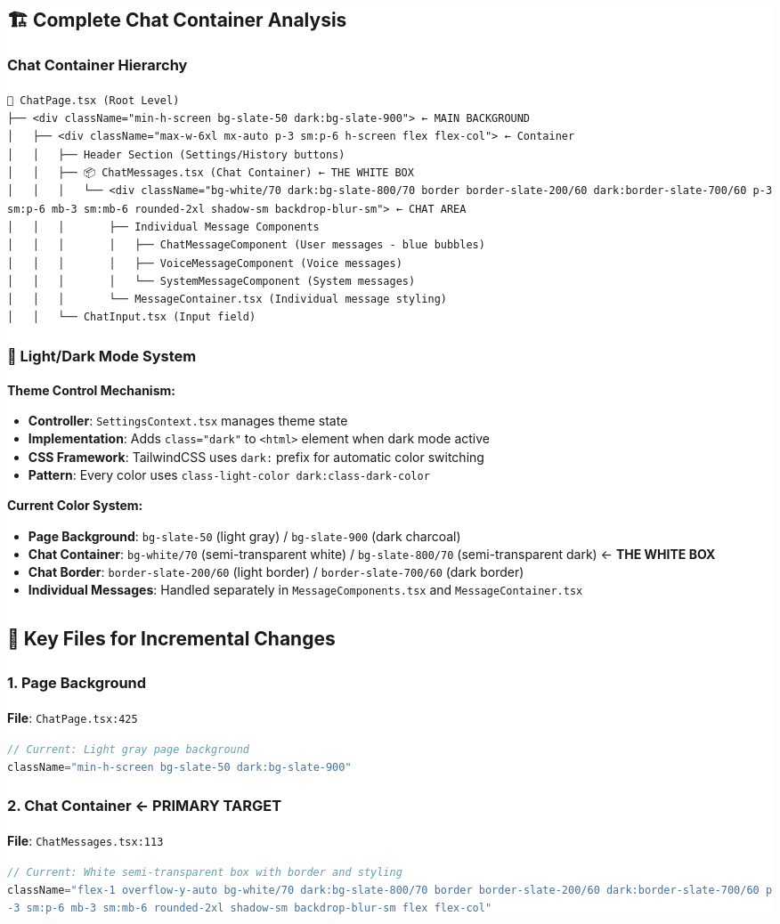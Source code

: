 ## 🏗️ Complete Chat Container Analysis

### **Chat Container Hierarchy**
```
📱 ChatPage.tsx (Root Level)
├── <div className="min-h-screen bg-slate-50 dark:bg-slate-900"> ← MAIN BACKGROUND
│   ├── <div className="max-w-6xl mx-auto p-3 sm:p-6 h-screen flex flex-col"> ← Container
│   │   ├── Header Section (Settings/History buttons)
│   │   ├── 📦 ChatMessages.tsx (Chat Container) ← THE WHITE BOX
│   │   │   └── <div className="bg-white/70 dark:bg-slate-800/70 border border-slate-200/60 dark:border-slate-700/60 p-3 sm:p-6 mb-3 sm:mb-6 rounded-2xl shadow-sm backdrop-blur-sm"> ← CHAT AREA
│   │   │       ├── Individual Message Components
│   │   │       │   ├── ChatMessageComponent (User messages - blue bubbles)
│   │   │       │   ├── VoiceMessageComponent (Voice messages)
│   │   │       │   └── SystemMessageComponent (System messages)
│   │   │       └── MessageContainer.tsx (Individual message styling)
│   │   └── ChatInput.tsx (Input field)
```

### **🎨 Light/Dark Mode System**

**Theme Control Mechanism:**
- **Controller**: `SettingsContext.tsx` manages theme state
- **Implementation**: Adds `class="dark"` to `<html>` element when dark mode active
- **CSS Framework**: TailwindCSS uses `dark:` prefix for automatic color switching
- **Pattern**: Every color uses `class-light-color dark:class-dark-color`

**Current Color System:**
- **Page Background**: `bg-slate-50` (light gray) / `bg-slate-900` (dark charcoal)
- **Chat Container**: `bg-white/70` (semi-transparent white) / `bg-slate-800/70` (semi-transparent dark) ← **THE WHITE BOX**
- **Chat Border**: `border-slate-200/60` (light border) / `border-slate-700/60` (dark border)
- **Individual Messages**: Handled separately in `MessageComponents.tsx` and `MessageContainer.tsx`

## 🎯 Key Files for Incremental Changes

### **1. Page Background**
**File**: `ChatPage.tsx:425`
```typescript
// Current: Light gray page background
className="min-h-screen bg-slate-50 dark:bg-slate-900"
```

### **2. Chat Container** ← **PRIMARY TARGET**
**File**: `ChatMessages.tsx:113`
```typescript
// Current: White semi-transparent box with border and styling
className="flex-1 overflow-y-auto bg-white/70 dark:bg-slate-800/70 border border-slate-200/60 dark:border-slate-700/60 p-3 sm:p-6 mb-3 sm:mb-6 rounded-2xl shadow-sm backdrop-blur-sm flex flex-col"
```
